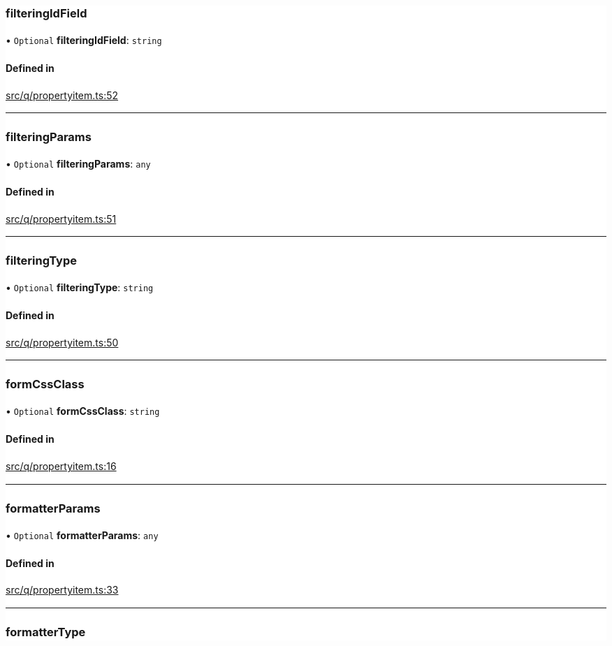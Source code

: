 ### filteringIdField

• `Optional` **filteringIdField**: `string`

#### Defined in

[src/q/propertyitem.ts:52](https://github.com/serenity-is/serenity/blob/master/packages/corelib/src/q/propertyitem.ts#L52)

___

### filteringParams

• `Optional` **filteringParams**: `any`

#### Defined in

[src/q/propertyitem.ts:51](https://github.com/serenity-is/serenity/blob/master/packages/corelib/src/q/propertyitem.ts#L51)

___

### filteringType

• `Optional` **filteringType**: `string`

#### Defined in

[src/q/propertyitem.ts:50](https://github.com/serenity-is/serenity/blob/master/packages/corelib/src/q/propertyitem.ts#L50)

___

### formCssClass

• `Optional` **formCssClass**: `string`

#### Defined in

[src/q/propertyitem.ts:16](https://github.com/serenity-is/serenity/blob/master/packages/corelib/src/q/propertyitem.ts#L16)

___

### formatterParams

• `Optional` **formatterParams**: `any`

#### Defined in

[src/q/propertyitem.ts:33](https://github.com/serenity-is/serenity/blob/master/packages/corelib/src/q/propertyitem.ts#L33)

___

### formatterType
